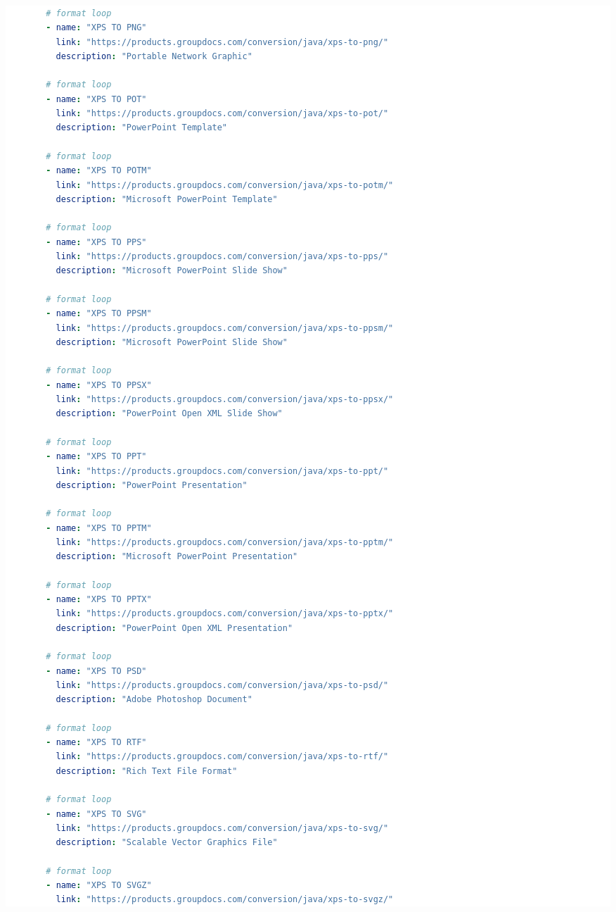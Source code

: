 ```yaml
        # format loop
        - name: "XPS TO PNG"
          link: "https://products.groupdocs.com/conversion/java/xps-to-png/"
          description: "Portable Network Graphic"

        # format loop
        - name: "XPS TO POT"
          link: "https://products.groupdocs.com/conversion/java/xps-to-pot/"
          description: "PowerPoint Template"

        # format loop
        - name: "XPS TO POTM"
          link: "https://products.groupdocs.com/conversion/java/xps-to-potm/"
          description: "Microsoft PowerPoint Template"

        # format loop
        - name: "XPS TO PPS"
          link: "https://products.groupdocs.com/conversion/java/xps-to-pps/"
          description: "Microsoft PowerPoint Slide Show"

        # format loop
        - name: "XPS TO PPSM"
          link: "https://products.groupdocs.com/conversion/java/xps-to-ppsm/"
          description: "Microsoft PowerPoint Slide Show"

        # format loop
        - name: "XPS TO PPSX"
          link: "https://products.groupdocs.com/conversion/java/xps-to-ppsx/"
          description: "PowerPoint Open XML Slide Show"

        # format loop
        - name: "XPS TO PPT"
          link: "https://products.groupdocs.com/conversion/java/xps-to-ppt/"
          description: "PowerPoint Presentation"

        # format loop
        - name: "XPS TO PPTM"
          link: "https://products.groupdocs.com/conversion/java/xps-to-pptm/"
          description: "Microsoft PowerPoint Presentation"

        # format loop
        - name: "XPS TO PPTX"
          link: "https://products.groupdocs.com/conversion/java/xps-to-pptx/"
          description: "PowerPoint Open XML Presentation"

        # format loop
        - name: "XPS TO PSD"
          link: "https://products.groupdocs.com/conversion/java/xps-to-psd/"
          description: "Adobe Photoshop Document"

        # format loop
        - name: "XPS TO RTF"
          link: "https://products.groupdocs.com/conversion/java/xps-to-rtf/"
          description: "Rich Text File Format"

        # format loop
        - name: "XPS TO SVG"
          link: "https://products.groupdocs.com/conversion/java/xps-to-svg/"
          description: "Scalable Vector Graphics File"

        # format loop
        - name: "XPS TO SVGZ"
          link: "https://products.groupdocs.com/conversion/java/xps-to-svgz/"
```